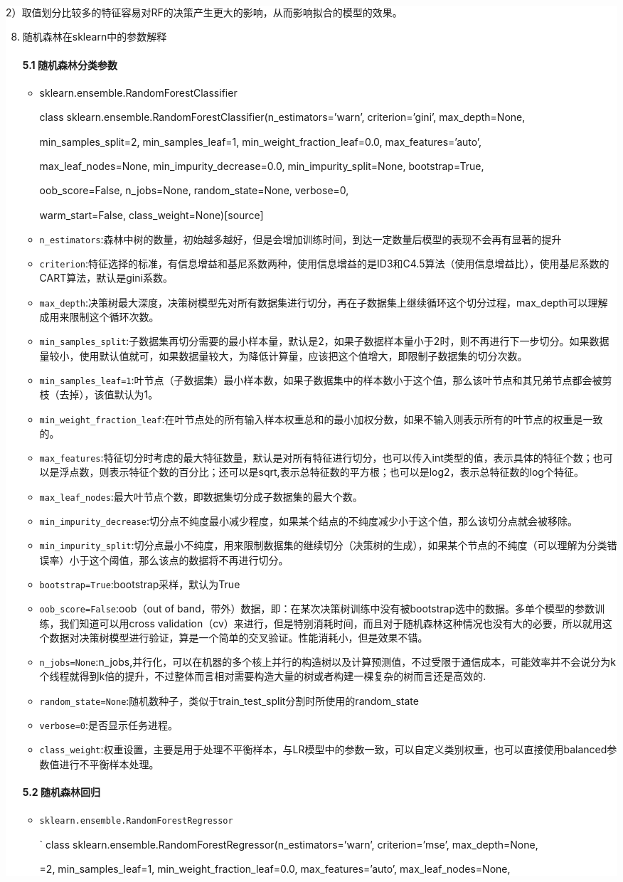    2）取值划分比较多的特征容易对RF的决策产生更大的影响，从而影响拟合的模型的效果。

8. 随机森林在sklearn中的参数解释

   #### 5.1 随机森林分类参数

   - sklearn.ensemble.RandomForestClassifier

     class sklearn.ensemble.RandomForestClassifier(n_estimators=’warn’, criterion=’gini’, max_depth=None,

     min_samples_split=2, min_samples_leaf=1, min_weight_fraction_leaf=0.0, max_features=’auto’,

     max_leaf_nodes=None, min_impurity_decrease=0.0, min_impurity_split=None, bootstrap=True,

     oob_score=False, n_jobs=None, random_state=None, verbose=0,

     warm_start=False, class_weight=None)[source]

   - `n_estimators`:森林中树的数量，初始越多越好，但是会增加训练时间，到达一定数量后模型的表现不会再有显著的提升

   - `criterion`:特征选择的标准，有信息增益和基尼系数两种，使用信息增益的是ID3和C4.5算法（使用信息增益比），使用基尼系数的CART算法，默认是gini系数。

   - `max_depth`:决策树最大深度，决策树模型先对所有数据集进行切分，再在子数据集上继续循环这个切分过程，max_depth可以理解成用来限制这个循环次数。

   - `min_samples_split`:子数据集再切分需要的最小样本量，默认是2，如果子数据样本量小于2时，则不再进行下一步切分。如果数据量较小，使用默认值就可，如果数据量较大，为降低计算量，应该把这个值增大，即限制子数据集的切分次数。

   - `min_samples_leaf=1`:叶节点（子数据集）最小样本数，如果子数据集中的样本数小于这个值，那么该叶节点和其兄弟节点都会被剪枝（去掉），该值默认为1。

   - `min_weight_fraction_leaf`:在叶节点处的所有输入样本权重总和的最小加权分数，如果不输入则表示所有的叶节点的权重是一致的。

   - `max_features`:特征切分时考虑的最大特征数量，默认是对所有特征进行切分，也可以传入int类型的值，表示具体的特征个数；也可以是浮点数，则表示特征个数的百分比；还可以是sqrt,表示总特征数的平方根；也可以是log2，表示总特征数的log个特征。

   - `max_leaf_nodes`:最大叶节点个数，即数据集切分成子数据集的最大个数。

   - `min_impurity_decrease`:切分点不纯度最小减少程度，如果某个结点的不纯度减少小于这个值，那么该切分点就会被移除。

   - `min_impurity_split`:切分点最小不纯度，用来限制数据集的继续切分（决策树的生成），如果某个节点的不纯度（可以理解为分类错误率）小于这个阈值，那么该点的数据将不再进行切分。

   - `bootstrap=True`:bootstrap采样，默认为True

   - `oob_score=False`:oob（out of band，带外）数据，即：在某次决策树训练中没有被bootstrap选中的数据。多单个模型的参数训练，我们知道可以用cross validation（cv）来进行，但是特别消耗时间，而且对于随机森林这种情况也没有大的必要，所以就用这个数据对决策树模型进行验证，算是一个简单的交叉验证。性能消耗小，但是效果不错。

   - `n_jobs=None`:n_jobs,并行化，可以在机器的多个核上并行的构造树以及计算预测值，不过受限于通信成本，可能效率并不会说分为k个线程就得到k倍的提升，不过整体而言相对需要构造大量的树或者构建一棵复杂的树而言还是高效的.

   - `random_state=None`:随机数种子，类似于train_test_split分割时所使用的random_state

   - `verbose=0`:是否显示任务进程。

   - `class_weight`:权重设置，主要是用于处理不平衡样本，与LR模型中的参数一致，可以自定义类别权重，也可以直接使用balanced参数值进行不平衡样本处理。

   #### 5.2 随机森林回归

   - `sklearn.ensemble.RandomForestRegressor`

     ` class sklearn.ensemble.RandomForestRegressor(n_estimators=’warn’, criterion=’mse’, max_depth=None,

     =2, min_samples_leaf=1, min_weight_fraction_leaf=0.0, max_features=’auto’, max_leaf_nodes=None,
